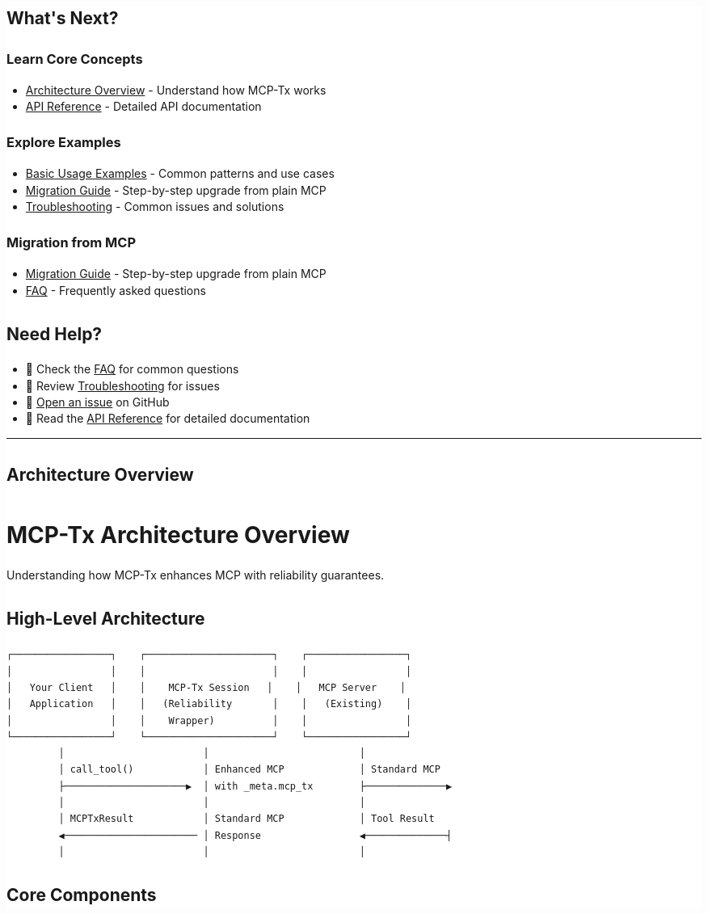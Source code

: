 ## What's Next?

### Learn Core Concepts
- [Architecture Overview](#architecture-overview) - Understand how MCP-Tx works
- [API Reference](#api-reference) - Detailed API documentation

### Explore Examples
- [Basic Usage Examples](#basic-examples) - Common patterns and use cases
- [Migration Guide](#migration-from-mcp) - Step-by-step upgrade from plain MCP
- [Troubleshooting](#troubleshooting) - Common issues and solutions

### Migration from MCP
- [Migration Guide](#migration-from-mcp) - Step-by-step upgrade from plain MCP
- [FAQ](#faq) - Frequently asked questions

## Need Help?

- 📖 Check the [FAQ](#faq) for common questions
- 🐛 Review [Troubleshooting](#troubleshooting) for issues
- 💬 [Open an issue](https://github.com/Daku-on/MCP-Tx/issues) on GitHub
- 📧 Read the [API Reference](#api-reference) for detailed documentation

---

## Architecture Overview

# MCP-Tx Architecture Overview

Understanding how MCP-Tx enhances MCP with reliability guarantees.

## High-Level Architecture

```
┌─────────────────┐    ┌──────────────────────┐    ┌─────────────────┐
│                 │    │                      │    │                 │
│   Your Client   │    │    MCP-Tx Session   │    │   MCP Server    │
│   Application   │    │   (Reliability       │    │   (Existing)    │
│                 │    │    Wrapper)          │    │                 │
└─────────────────┘    └──────────────────────┘    └─────────────────┘
         │                        │                          │
         │ call_tool()            │ Enhanced MCP             │ Standard MCP  
         ├─────────────────────▶  │ with _meta.mcp_tx        ├──────────────▶
         │                        │                          │
         │ MCPTxResult            │ Standard MCP             │ Tool Result
         ◀─────────────────────── │ Response                 ◀──────────────┤
         │                        │                          │
```

## Core Components
